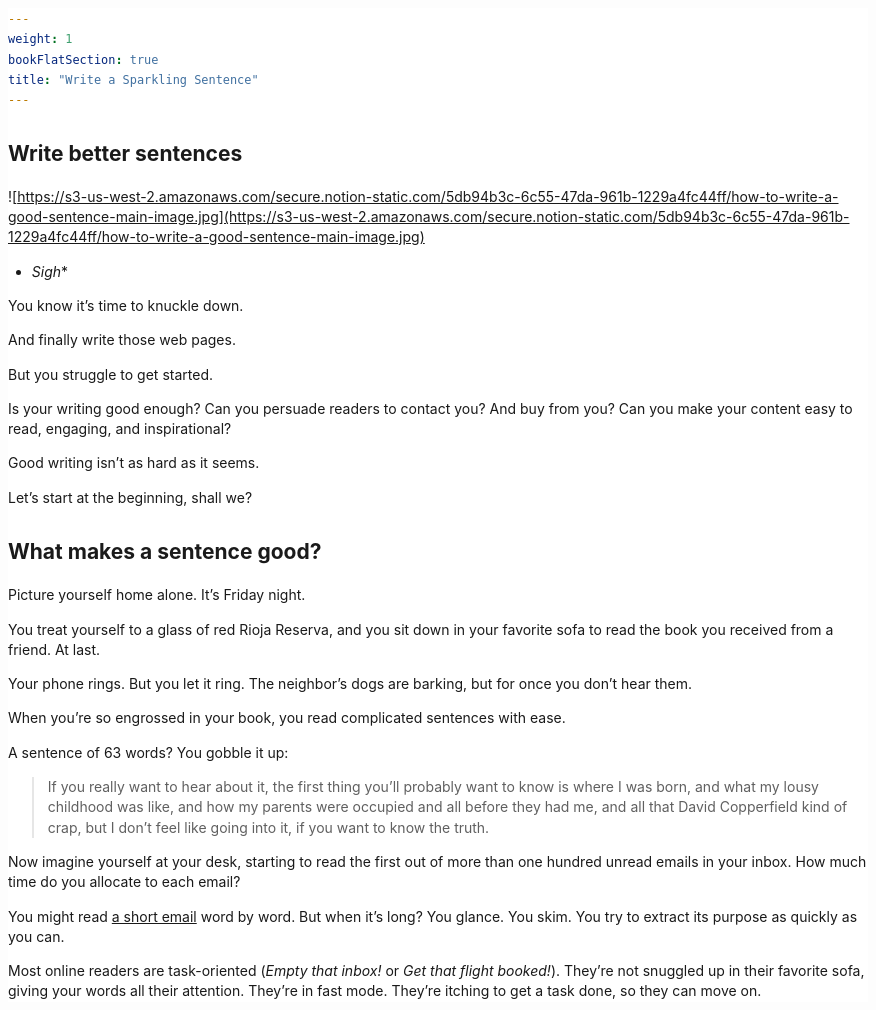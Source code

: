```yaml
---
weight: 1
bookFlatSection: true
title: "Write a Sparkling Sentence"
---
```


## Write better sentences

![https://s3-us-west-2.amazonaws.com/secure.notion-static.com/5db94b3c-6c55-47da-961b-1229a4fc44ff/how-to-write-a-good-sentence-main-image.jpg](https://s3-us-west-2.amazonaws.com/secure.notion-static.com/5db94b3c-6c55-47da-961b-1229a4fc44ff/how-to-write-a-good-sentence-main-image.jpg)

- *Sigh**

You know it’s time to knuckle down.

And finally write those web pages.

But you struggle to get started.

Is your writing good enough? Can you persuade readers to contact you? And buy from you? Can you make your content easy to read, engaging, and inspirational?

Good writing isn’t as hard as it seems.

Let’s start at the beginning, shall we?

## What makes a sentence good?

Picture yourself home alone. It’s Friday night.

You treat yourself to a glass of red Rioja Reserva, and you sit down in your favorite sofa to read the book you received from a friend. At last.

Your phone rings. But you let it ring. The neighbor’s dogs are barking, but for once you don’t hear them.

When you’re so engrossed in your book, you read complicated sentences with ease.

A sentence of 63 words? You gobble it up:

> If you really want to hear about it, the first thing you’ll probably want to know is where I was born, and what my lousy childhood was like, and how my parents were occupied and all before they had me, and all that David Copperfield kind of crap, but I don’t feel like going into it, if you want to know the truth.
> 

Now imagine yourself at your desk, starting to read the first out of more than one hundred unread emails in your inbox. How much time do you allocate to each email?

You might read [a short email](https://www.enchantingmarketing.com/how-to-write-persuasive-emails/) word by word. But when it’s long? You glance. You skim. You try to extract its purpose as quickly as you can.

Most online readers are task-oriented (*Empty that inbox!* or *Get that flight booked!*). They’re not snuggled up in their favorite sofa, giving your words all their attention. They’re in fast mode. They’re itching to get a task done, so they can move on.
